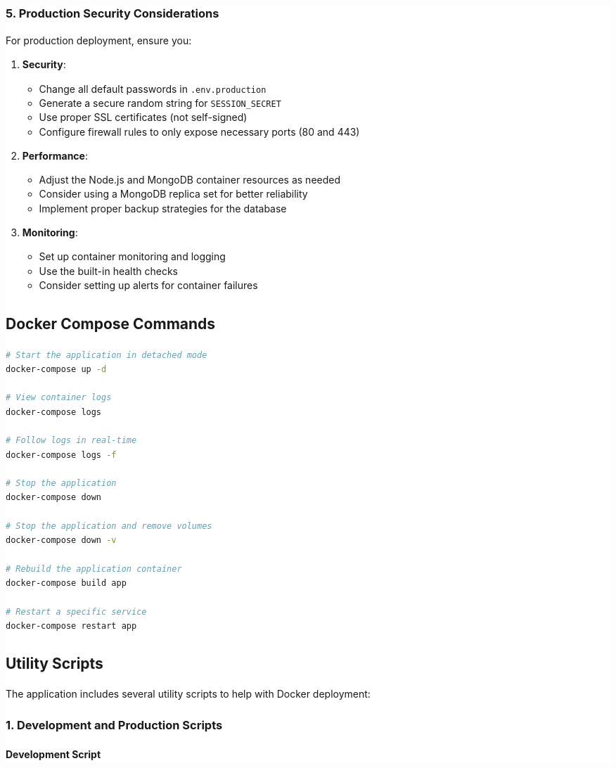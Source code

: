 ### 5. Production Security Considerations

For production deployment, ensure you:

1. **Security**:
   - Change all default passwords in `.env.production`
   - Generate a secure random string for `SESSION_SECRET`
   - Use proper SSL certificates (not self-signed)
   - Configure firewall rules to only expose necessary ports (80 and 443)

2. **Performance**:
   - Adjust the Node.js and MongoDB container resources as needed
   - Consider using a MongoDB replica set for better reliability
   - Implement proper backup strategies for the database

3. **Monitoring**:
   - Set up container monitoring and logging
   - Use the built-in health checks
   - Consider setting up alerts for container failures

## Docker Compose Commands

```bash
# Start the application in detached mode
docker-compose up -d

# View container logs
docker-compose logs

# Follow logs in real-time
docker-compose logs -f

# Stop the application
docker-compose down

# Stop the application and remove volumes
docker-compose down -v

# Rebuild the application container
docker-compose build app

# Restart a specific service
docker-compose restart app
```

## Utility Scripts

The application includes several utility scripts to help with Docker deployment:

### 1. Development and Production Scripts

#### Development Script
